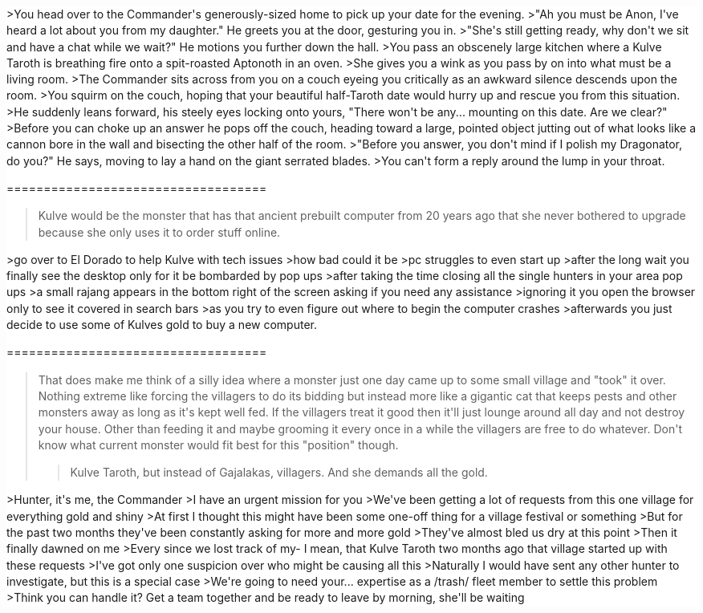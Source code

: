 \>You head over to the Commander's generously-sized home to pick up your date for the evening.
\>"Ah you must be Anon, I've heard a lot about you from my daughter." He greets you at the door, gesturing you in. 
\>"She's still getting ready, why don't we sit and have a chat while we wait?" He motions you further down the hall.
\>You pass an obscenely large kitchen where a Kulve Taroth is breathing fire onto a spit-roasted Aptonoth in an oven.
\>She gives you a wink as you pass by on into what must be a living room.
\>The Commander sits across from you on a couch eyeing you critically as an awkward silence descends upon the room.
\>You squirm on the couch, hoping that your beautiful half-Taroth date would hurry up and rescue you from this situation.
\>He suddenly leans forward, his steely eyes locking onto yours, "There won't be any... mounting on this date. Are we clear?"
\>Before you can choke up an answer he pops off the couch, heading toward a large, pointed object jutting out of what looks like a cannon bore in the wall and bisecting the other half of the room.
\>"Before you answer, you don't mind if I polish my Dragonator, do you?" He says, moving to lay a hand on the giant serrated blades. 
\>You can't form a reply around the lump in your throat.

===================================

>Kulve would be the monster that has that ancient prebuilt computer from 20 years ago that she never bothered to upgrade because she only uses it to order stuff online.

\>go over to El Dorado to help Kulve with tech issues
\>how bad could it be
\>pc struggles to even start up
\>after the long wait you finally see the desktop only for it be bombarded by pop ups 
\>after taking the time closing all the single hunters in your area pop ups 
\>a small rajang appears in the bottom right of the screen asking if you need any assistance
\>ignoring it you open the browser only to see it covered in search bars 
\>as you try to even figure out where to begin the computer crashes
\>afterwards you just decide to use some of Kulves gold to buy a new computer.

===================================

>That does make me think of a silly idea where a monster just one day came up to some small village and "took" it over. Nothing extreme like forcing the villagers to do its bidding but instead more like a gigantic cat that keeps pests and other monsters away as long as it's kept well fed. If the villagers treat it good then it'll just lounge around all day and not destroy your house. Other than feeding it and maybe grooming it every once in a while the villagers are free to do whatever. Don't know what current monster would fit best for this "position" though.
>>Kulve Taroth, but instead of Gajalakas, villagers. And she demands all the gold.

\>Hunter, it's me, the Commander
\>I have an urgent mission for you
\>We've been getting a lot of requests from this one village for everything gold and shiny
\>At first I thought this might have been some one-off thing for a village festival or something
\>But for the past two months they've been constantly asking for more and more gold
\>They've almost bled us dry at this point
\>Then it finally dawned on me
\>Every since we lost track of my- I mean, that Kulve Taroth two months ago that village started up with these requests
\>I've got only one suspicion over who might be causing all this
\>Naturally I would have sent any other hunter to investigate, but this is a special case
\>We're going to need your... expertise as a /trash/ fleet member to settle this problem
\>Think you can handle it? Get a team together and be ready to leave by morning, she'll be waiting
